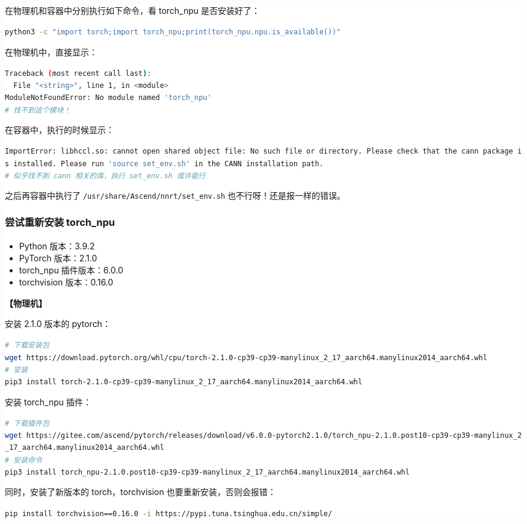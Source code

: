 在物理机和容器中分别执行如下命令，看 torch_npu 是否安装好了：

```bash
python3 -c "import torch;import torch_npu;print(torch_npu.npu.is_available())"
```

在物理机中，直接显示：

```bash
Traceback (most recent call last):
  File "<string>", line 1, in <module>
ModuleNotFoundError: No module named 'torch_npu'
# 找不到这个模块！
```

在容器中，执行的时候显示：

```bash
ImportError: libhccl.so: cannot open shared object file: No such file or directory. Please check that the cann package is installed. Please run 'source set_env.sh' in the CANN installation path.
# 似乎找不到 cann 相关的库，执行 set_env.sh 或许能行
```

之后再容器中执行了 `/usr/share/Ascend/nnrt/set_env.sh` 也不行呀！还是报一样的错误。

### 尝试重新安装 torch_npu

- Python 版本：3.9.2
- PyTorch 版本：2.1.0
- torch_npu 插件版本：6.0.0
- torchvision 版本：0.16.0

**【物理机】**

安装 2.1.0 版本的 pytorch：

```bash
# 下载安装包
wget https://download.pytorch.org/whl/cpu/torch-2.1.0-cp39-cp39-manylinux_2_17_aarch64.manylinux2014_aarch64.whl
# 安装
pip3 install torch-2.1.0-cp39-cp39-manylinux_2_17_aarch64.manylinux2014_aarch64.whl
```

安装 torch_npu 插件：

```bash
# 下载插件包
wget https://gitee.com/ascend/pytorch/releases/download/v6.0.0-pytorch2.1.0/torch_npu-2.1.0.post10-cp39-cp39-manylinux_2_17_aarch64.manylinux2014_aarch64.whl
# 安装命令
pip3 install torch_npu-2.1.0.post10-cp39-cp39-manylinux_2_17_aarch64.manylinux2014_aarch64.whl
```

同时，安装了新版本的 torch，torchvision 也要重新安装，否则会报错：

```bash
pip install torchvision==0.16.0 -i https://pypi.tuna.tsinghua.edu.cn/simple/
```

